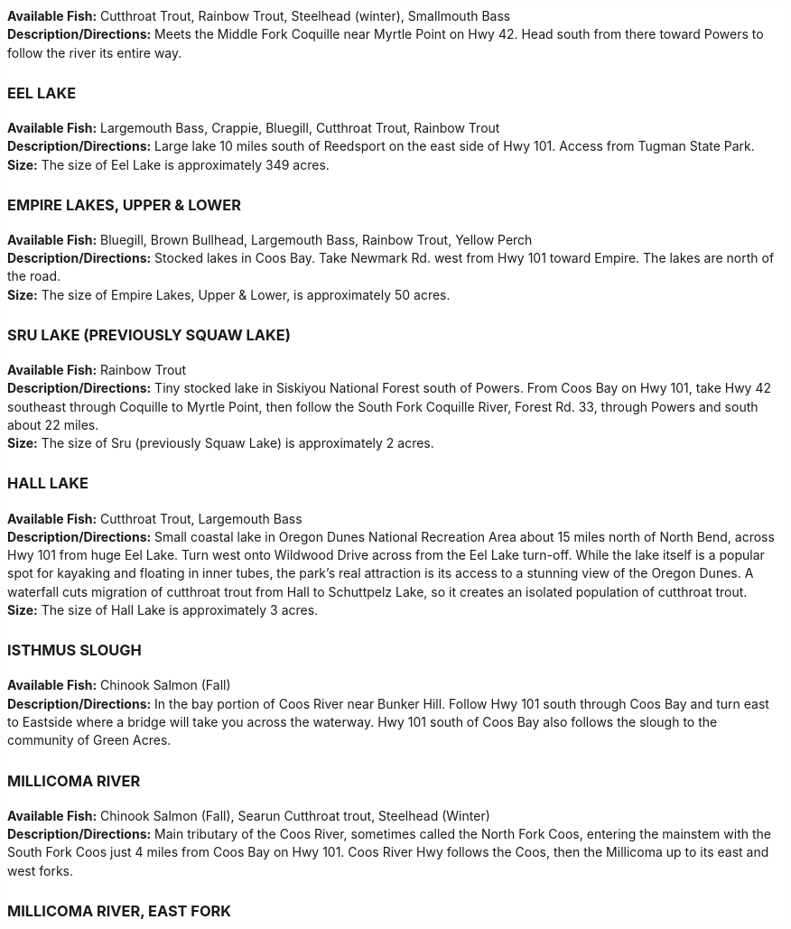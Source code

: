 **Available Fish:** Cutthroat Trout, Rainbow Trout, Steelhead (winter), Smallmouth Bass  
**Description/Directions:** Meets the Middle Fork Coquille near Myrtle Point on Hwy 42. Head south from there toward Powers to follow the river its entire way.

### EEL LAKE

**Available Fish:** Largemouth Bass, Crappie, Bluegill, Cutthroat Trout, Rainbow Trout  
**Description/Directions:** Large lake 10 miles south of Reedsport on the east side of Hwy 101. Access from Tugman State Park.  
**Size:** The size of Eel Lake is approximately 349 acres.

### EMPIRE LAKES, UPPER & LOWER

**Available Fish:** Bluegill, Brown Bullhead, Largemouth Bass, Rainbow Trout, Yellow Perch  
**Description/Directions:** Stocked lakes in Coos Bay. Take Newmark Rd. west from Hwy 101 toward Empire. The lakes are north of the road.  
**Size:** The size of Empire Lakes, Upper & Lower, is approximately 50 acres.

### SRU LAKE (PREVIOUSLY SQUAW LAKE)

**Available Fish:** Rainbow Trout  
**Description/Directions:** Tiny stocked lake in Siskiyou National Forest south of Powers. From Coos Bay on Hwy 101, take Hwy 42 southeast through Coquille to Myrtle Point, then follow the South Fork Coquille River, Forest Rd. 33, through Powers and south about 22 miles.  
**Size:** The size of Sru (previously Squaw Lake) is approximately 2 acres.

### HALL LAKE

**Available Fish:** Cutthroat Trout, Largemouth Bass  
**Description/Directions:** Small coastal lake in Oregon Dunes National Recreation Area about 15 miles north of North Bend, across Hwy 101 from huge Eel Lake. Turn west onto Wildwood Drive across from the Eel Lake turn-off. While the lake itself is a popular spot for kayaking and floating in inner tubes, the park’s real attraction is its access to a stunning view of the Oregon Dunes. A waterfall cuts migration of cutthroat trout from Hall to Schuttpelz Lake, so it creates an isolated population of cutthroat trout.  
**Size:** The size of Hall Lake is approximately 3 acres.

### ISTHMUS SLOUGH

**Available Fish:** Chinook Salmon (Fall)  
**Description/Directions:** In the bay portion of Coos River near Bunker Hill. Follow Hwy 101 south through Coos Bay and turn east to Eastside where a bridge will take you across the waterway. Hwy 101 south of Coos Bay also follows the slough to the community of Green Acres.

### MILLICOMA RIVER

**Available Fish:** Chinook Salmon (Fall), Searun Cutthroat trout, Steelhead (Winter)  
**Description/Directions:** Main tributary of the Coos River, sometimes called the North Fork Coos, entering the mainstem with the South Fork Coos just 4 miles from Coos Bay on Hwy 101. Coos River Hwy follows the Coos, then the Millicoma up to its east and west forks.

### MILLICOMA RIVER, EAST FORK
